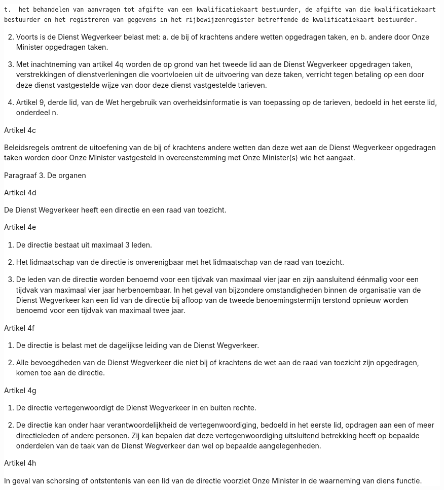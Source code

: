 	t.	het behandelen van aanvragen tot afgifte van een kwalificatiekaart bestuurder, de afgifte van die kwalificatiekaart bestuurder en het registreren van gegevens in het rijbewijzenregister betreffende de kwalificatiekaart bestuurder.

2.	Voorts is de Dienst Wegverkeer belast met:
	a.	de bij of krachtens andere wetten opgedragen taken, en
	b.	andere door Onze Minister opgedragen taken.

3.	Met inachtneming van artikel 4q worden de op grond van het tweede lid aan de Dienst Wegverkeer opgedragen taken, verstrekkingen of dienstverleningen die voortvloeien uit de uitvoering van deze taken, verricht tegen betaling op een door deze dienst vastgestelde wijze van door deze dienst vastgestelde tarieven.

4.	Artikel 9, derde lid, van de Wet hergebruik van overheidsinformatie is van toepassing op de tarieven, bedoeld in het eerste lid, onderdeel n.

Artikel 4c

Beleidsregels omtrent de uitoefening van de bij of krachtens andere wetten dan deze wet aan de Dienst Wegverkeer opgedragen taken worden door Onze Minister vastgesteld in overeenstemming met Onze Minister(s) wie het aangaat.

Paragraaf 3. De organen

Artikel 4d

De Dienst Wegverkeer heeft een directie en een raad van toezicht.

Artikel 4e

1.	De directie bestaat uit maximaal 3 leden.

2.	Het lidmaatschap van de directie is onverenigbaar met het lidmaatschap van de raad van toezicht.

3.	De leden van de directie worden benoemd voor een tijdvak van maximaal vier jaar en zijn aansluitend éénmalig voor een tijdvak van maximaal vier jaar herbenoembaar. In het geval van bijzondere omstandigheden binnen de organisatie van de Dienst Wegverkeer kan een lid van de directie bij afloop van de tweede benoemingstermijn terstond opnieuw worden benoemd voor een tijdvak van maximaal twee jaar.

Artikel 4f

1.	De directie is belast met de dagelijkse leiding van de Dienst Wegverkeer.

2.	Alle bevoegdheden van de Dienst Wegverkeer die niet bij of krachtens de wet aan de raad van toezicht zijn opgedragen, komen toe aan de directie.

Artikel 4g

1.	De directie vertegenwoordigt de Dienst Wegverkeer in en buiten rechte.

2.	De directie kan onder haar verantwoordelijkheid de vertegenwoordiging, bedoeld in het eerste lid, opdragen aan een of meer directieleden of andere personen. Zij kan bepalen dat deze vertegenwoordiging uitsluitend betrekking heeft op bepaalde onderdelen van de taak van de Dienst Wegverkeer dan wel op bepaalde aangelegenheden.

Artikel 4h

In geval van schorsing of ontstentenis van een lid van de directie voorziet Onze Minister in de waarneming van diens functie.
